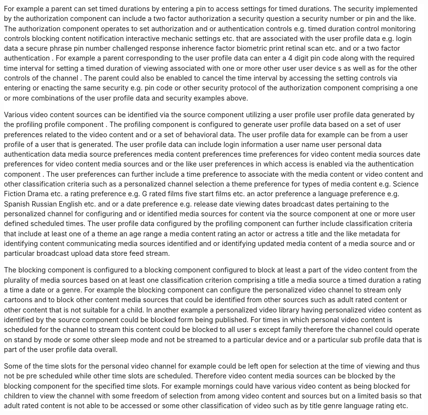 For example a parent can set timed durations by entering a pin to access settings for timed durations. The security implemented by the authorization component can include a two factor authorization a security question a security number or pin and the like. The authorization component operates to set authorization and or authentication controls e.g. timed duration control monitoring controls blocking content notification interactive mechanic settings etc. that are associated with the user profile data e.g. login data a secure phrase pin number challenged response inherence factor biometric print retinal scan etc. and or a two factor authentication . For example a parent corresponding to the user profile data can enter a 4 digit pin code along with the required time interval for setting a timed duration of viewing associated with one or more other user user device s as well as for the other controls of the channel . The parent could also be enabled to cancel the time interval by accessing the setting controls via entering or enacting the same security e.g. pin code or other security protocol of the authorization component comprising a one or more combinations of the user profile data and security examples above.

Various video content sources can be identified via the source component utilizing a user profile user profile data generated by the profiling profile component . The profiling component is configured to generate user profile data based on a set of user preferences related to the video content and or a set of behavioral data. The user profile data for example can be from a user profile of a user that is generated. The user profile data can include login information a user name user personal data authentication data media source preferences media content preferences time preferences for video content media sources date preferences for video content media sources and or the like user preferences in which access is enabled via the authentication component . The user preferences can further include a time preference to associate with the media content or video content and other classification criteria such as a personalized channel selection a theme preference for types of media content e.g. Science Fiction Drama etc. a rating preference e.g. G rated films five start films etc. an actor preference a language preference e.g. Spanish Russian English etc. and or a date preference e.g. release date viewing dates broadcast dates pertaining to the personalized channel for configuring and or identified media sources for content via the source component at one or more user defined scheduled times. The user profile data configured by the profiling component can further include classification criteria that include at least one of a theme an age range a media content rating an actor or actress a title and the like metadata for identifying content communicating media sources identified and or identifying updated media content of a media source and or particular broadcast upload data store feed stream.

The blocking component is configured to a blocking component configured to block at least a part of the video content from the plurality of media sources based on at least one classification criterion comprising a title a media source a timed duration a rating a time a date or a genre. For example the blocking component can configure the personalized video channel to stream only cartoons and to block other content media sources that could be identified from other sources such as adult rated content or other content that is not suitable for a child. In another example a personalized video library having personalized video content as identified by the source component could be blocked form being published. For times in which personal video content is scheduled for the channel to stream this content could be blocked to all user s except family therefore the channel could operate on stand by mode or some other sleep mode and not be streamed to a particular device and or a particular sub profile data that is part of the user profile data overall.

Some of the time slots for the personal video channel for example could be left open for selection at the time of viewing and thus not be pre scheduled while other time slots are scheduled. Therefore video content media sources can be blocked by the blocking component for the specified time slots. For example mornings could have various video content as being blocked for children to view the channel with some freedom of selection from among video content and sources but on a limited basis so that adult rated content is not able to be accessed or some other classification of video such as by title genre language rating etc.

